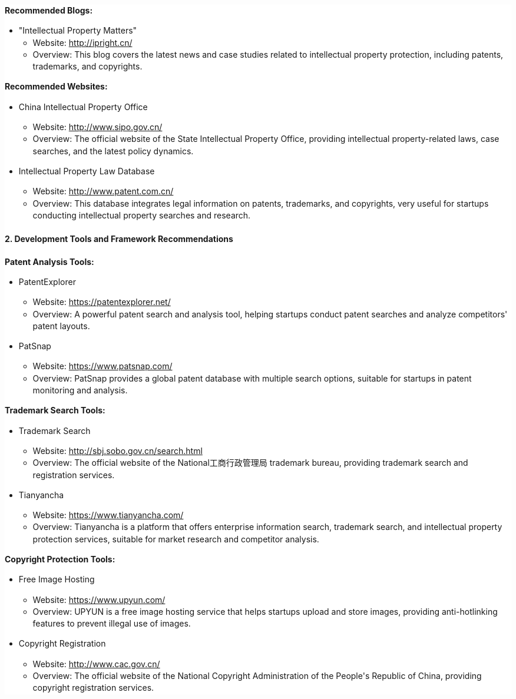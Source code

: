 **Recommended Blogs:**

- "Intellectual Property Matters"
  - Website: http://ipright.cn/
  - Overview: This blog covers the latest news and case studies related to intellectual property protection, including patents, trademarks, and copyrights.

**Recommended Websites:**

- China Intellectual Property Office
  - Website: http://www.sipo.gov.cn/
  - Overview: The official website of the State Intellectual Property Office, providing intellectual property-related laws, case searches, and the latest policy dynamics.

- Intellectual Property Law Database
  - Website: http://www.patent.com.cn/
  - Overview: This database integrates legal information on patents, trademarks, and copyrights, very useful for startups conducting intellectual property searches and research.

#### 2. Development Tools and Framework Recommendations

**Patent Analysis Tools:**

- PatentExplorer
  - Website: https://patentexplorer.net/
  - Overview: A powerful patent search and analysis tool, helping startups conduct patent searches and analyze competitors' patent layouts.

- PatSnap
  - Website: https://www.patsnap.com/
  - Overview: PatSnap provides a global patent database with multiple search options, suitable for startups in patent monitoring and analysis.

**Trademark Search Tools:**

- Trademark Search
  - Website: http://sbj.sobo.gov.cn/search.html
  - Overview: The official website of the National工商行政管理局 trademark bureau, providing trademark search and registration services.

- Tianyancha
  - Website: https://www.tianyancha.com/
  - Overview: Tianyancha is a platform that offers enterprise information search, trademark search, and intellectual property protection services, suitable for market research and competitor analysis.

**Copyright Protection Tools:**

- Free Image Hosting
  - Website: https://www.upyun.com/
  - Overview: UPYUN is a free image hosting service that helps startups upload and store images, providing anti-hotlinking features to prevent illegal use of images.

- Copyright Registration
  - Website: http://www.cac.gov.cn/
  - Overview: The official website of the National Copyright Administration of the People's Republic of China, providing copyright registration services.
